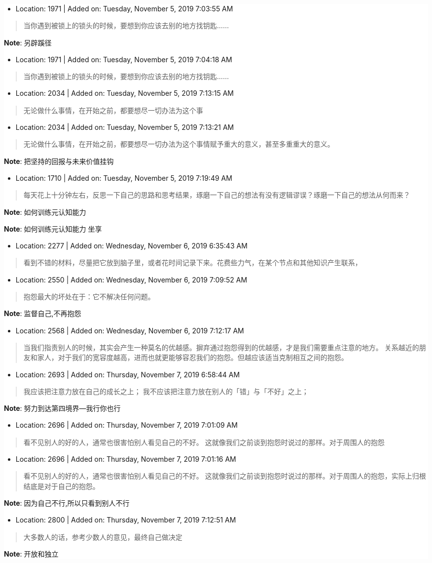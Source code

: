 -   Location: 1971 | Added on: Tuesday, November 5, 2019 7:03:55 AM

> 当你遇到被锁上的锁头的时候，要想到你应该去别的地方找钥匙……

**Note**: 另辟蹊径

-   Location: 1971 | Added on: Tuesday, November 5, 2019 7:04:18 AM

> 当你遇到被锁上的锁头的时候，要想到你应该去别的地方找钥匙……

-   Location: 2034 | Added on: Tuesday, November 5, 2019 7:13:15 AM

> 无论做什么事情，在开始之前，都要想尽一切办法为这个事

-   Location: 2034 | Added on: Tuesday, November 5, 2019 7:13:21 AM

> 无论做什么事情，在开始之前，都要想尽一切办法为这个事情赋予重大的意义，甚至多重重大的意义。

**Note**: 把坚持的回报与未来价值挂钩

-   Location: 1710 | Added on: Tuesday, November 5, 2019 7:19:49 AM

> 每天花上十分钟左右，反思一下自己的思路和思考结果，琢磨一下自己的想法有没有逻辑谬误？琢磨一下自己的想法从何而来？

**Note**: 如何训练元认知能力

**Note**: 如何训练元认知能力 坐享

-   Location: 2277 | Added on: Wednesday, November 6, 2019 6:35:43 AM

> 看到不错的材料，尽量把它放到脑子里，或者花时间记录下来。花费些力气，在某个节点和其他知识产生联系，

-   Location: 2550 | Added on: Wednesday, November 6, 2019 7:09:52 AM

> 抱怨最大的坏处在于：它不解决任何问题。

**Note**: 监督自己,不再抱怨

-   Location: 2568 | Added on: Wednesday, November 6, 2019 7:12:17 AM

> 当我们指责别人的时候，其实会产生一种莫名的优越感。摒弃通过抱怨得到的优越感，才是我们需要重点注意的地方。 关系越近的朋友和家人，对于我们的宽容度越高，进而也就更能够容忍我们的抱怨。但越应该适当克制相互之间的抱怨。

-   Location: 2693 | Added on: Thursday, November 7, 2019 6:58:44 AM

> 我应该把注意力放在自己的成长之上； 我不应该把注意力放在别人的「错」与「不好」之上；

**Note**: 努力到达第四境界—我行你也行

-   Location: 2696 | Added on: Thursday, November 7, 2019 7:01:09 AM

> 看不见别人的好的人，通常也很害怕别人看见自己的不好。 这就像我们之前谈到抱怨时说过的那样。对于周围人的抱怨

-   Location: 2696 | Added on: Thursday, November 7, 2019 7:01:16 AM

> 看不见别人的好的人，通常也很害怕别人看见自己的不好。 这就像我们之前谈到抱怨时说过的那样。对于周围人的抱怨，实际上归根结底是对于自己的抱怨。

**Note**: 因为自己不行,所以只看到别人不行

-   Location: 2800 | Added on: Thursday, November 7, 2019 7:12:51 AM

> 大多数人的话，参考少数人的意见，最终自己做决定

**Note**: 开放和独立

